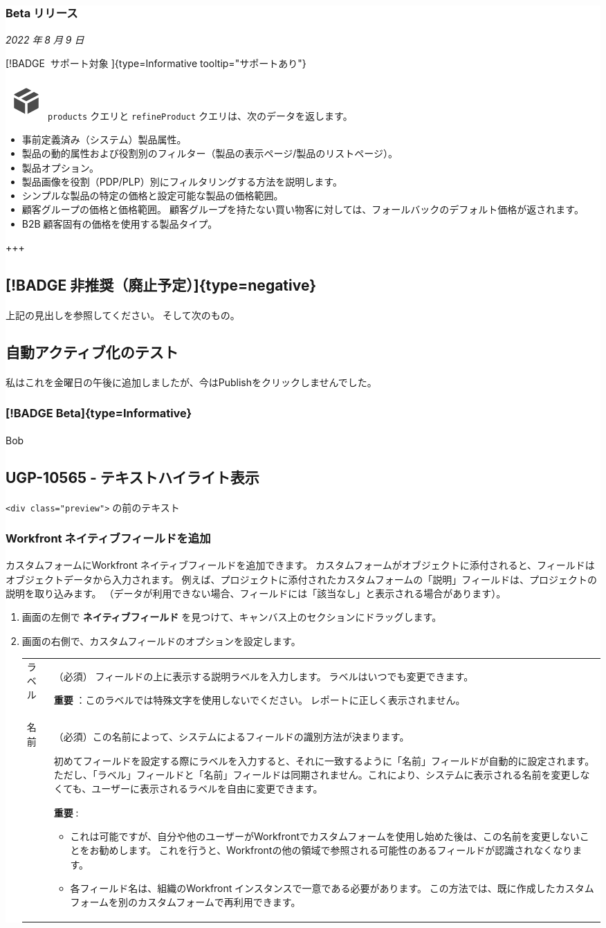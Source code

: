 ### Beta リリース

_2022 年 8 月 9 日_

[!BADGE &#x200B; サポート対象 &#x200B;]{type=Informative tooltip="サポートあり"}

![ 新規 ](assets/package.png) `products` クエリと `refineProduct` クエリは、次のデータを返します。

* 事前定義済み（システム）製品属性。
* 製品の動的属性および役割別のフィルター（製品の表示ページ/製品のリストページ）。
* 製品オプション。
* 製品画像を役割（PDP/PLP）別にフィルタリングする方法を説明します。
* シンプルな製品の特定の価格と設定可能な製品の価格範囲。
* 顧客グループの価格と価格範囲。 顧客グループを持たない買い物客に対しては、フォールバックのデフォルト価格が返されます。
* B2B 顧客固有の価格を使用する製品タイプ。

+++

## [!BADGE 非推奨（廃止予定）]{type=negative}

上記の見出しを参照してください。 そして次のもの。

## 自動アクティブ化のテスト

私はこれを金曜日の午後に追加しましたが、今はPublishをクリックしませんでした。

### [!BADGE Beta]{type=Informative}

Bob

## UGP-10565 - テキストハイライト表示

`<div class="preview">` の前のテキスト

<div class="preview">

### Workfront ネイティブフィールドを追加

カスタムフォームにWorkfront ネイティブフィールドを追加できます。 カスタムフォームがオブジェクトに添付されると、フィールドはオブジェクトデータから入力されます。 例えば、プロジェクトに添付されたカスタムフォームの「説明」フィールドは、プロジェクトの説明を取り込みます。 （データが利用できない場合、フィールドには「該当なし」と表示される場合があります）。

1. 画面の左側で **ネイティブフィールド** を見つけて、キャンバス上のセクションにドラッグします。
1. 画面の右側で、カスタムフィールドのオプションを設定します。

   <table style="table-layout:auto"> 
    <col> 
    <col> 
    <tbody> 
     <tr> 
      <td role="rowheader">ラベル</td> 
      <td> <p>（必須） フィールドの上に表示する説明ラベルを入力します。 ラベルはいつでも変更できます。</p> <p><b> 重要 </b>：このラベルでは特殊文字を使用しないでください。 レポートに正しく表示されません。</p> </td> 
     </tr> 
     <tr> 
      <td role="rowheader">名前</td> 
      <td> <p>（必須）この名前によって、システムによるフィールドの識別方法が決まります。</p><p> 初めてフィールドを設定する際にラベルを入力すると、それに一致するように「名前」フィールドが自動的に設定されます。 ただし、「ラベル」フィールドと「名前」フィールドは同期されません。これにより、システムに表示される名前を変更しなくても、ユーザーに表示されるラベルを自由に変更できます。</p>
      <p><b> 重要 </b>:
      <ul> 
      <li>これは可能ですが、自分や他のユーザーがWorkfrontでカスタムフォームを使用し始めた後は、この名前を変更しないことをお勧めします。 これを行うと、Workfrontの他の領域で参照される可能性のあるフィールドが認識されなくなります。</p> </li>
      <li> <p>各フィールド名は、組織のWorkfront インスタンスで一意である必要があります。 この方法では、既に作成したカスタムフォームを別のカスタムフォームで再利用できます。</p> </li>